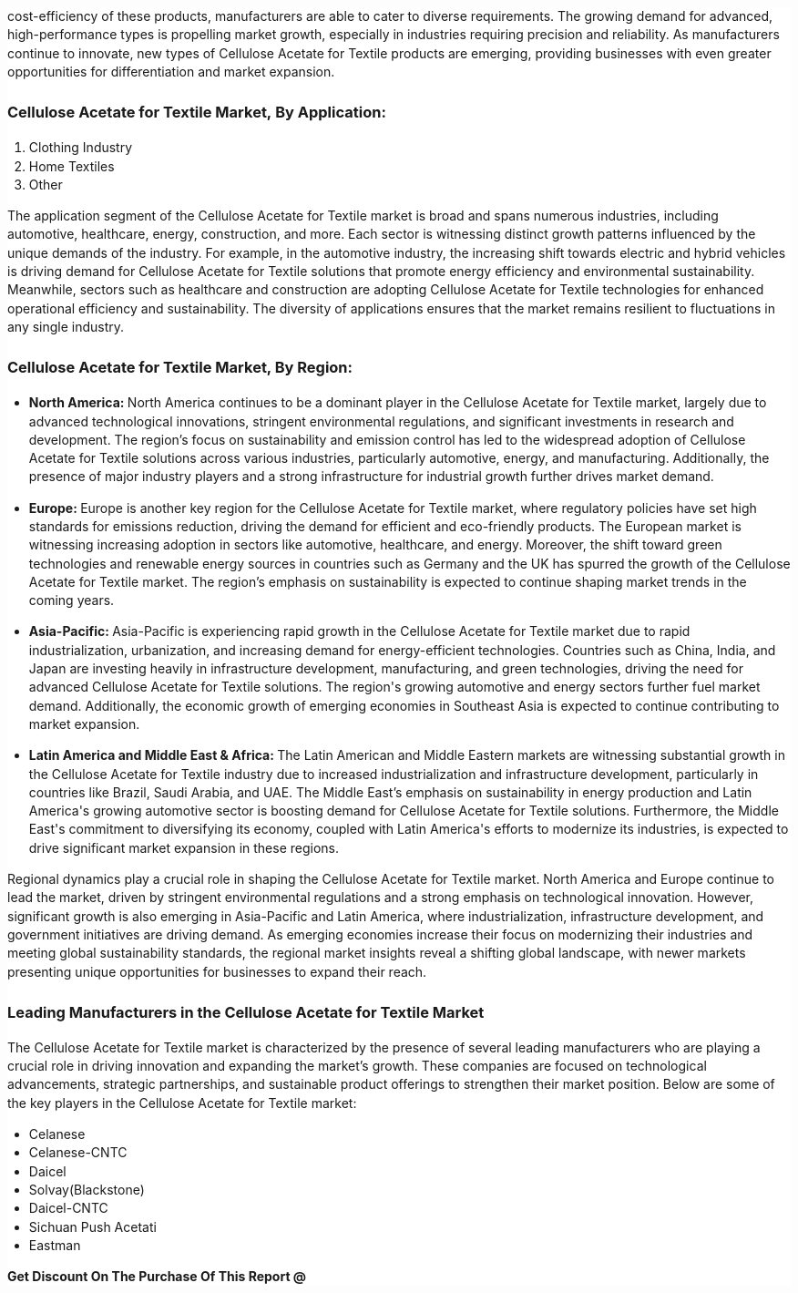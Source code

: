 cost-efficiency of these products, manufacturers are able to cater to diverse requirements. The growing demand for advanced, high-performance types is propelling market growth, especially in industries requiring precision and reliability. As manufacturers continue to innovate, new types of Cellulose Acetate for Textile products are emerging, providing businesses with even greater opportunities for differentiation and market expansion.</p><h3>Cellulose Acetate for Textile Market,&nbsp;By Application:</h3><ol><li>Clothing Industry<li> Home Textiles<li> Other</li></ol><p>The application segment of the Cellulose Acetate for Textile market is broad and spans numerous industries, including automotive, healthcare, energy, construction, and more. Each sector is witnessing distinct growth patterns influenced by the unique demands of the industry. For example, in the automotive industry, the increasing shift towards electric and hybrid vehicles is driving demand for Cellulose Acetate for Textile solutions that promote energy efficiency and environmental sustainability. Meanwhile, sectors such as healthcare and construction are adopting Cellulose Acetate for Textile technologies for enhanced operational efficiency and sustainability. The diversity of applications ensures that the market remains resilient to fluctuations in any single industry.</p><h3>Cellulose Acetate for Textile Market, By Region:</h3><ul><li><p><strong>North America:&nbsp;</strong>North America continues to be a dominant player in the Cellulose Acetate for Textile market, largely due to advanced technological innovations, stringent environmental regulations, and significant investments in research and development. The region&rsquo;s focus on sustainability and emission control has led to the widespread adoption of Cellulose Acetate for Textile solutions across various industries, particularly automotive, energy, and manufacturing. Additionally, the presence of major industry players and a strong infrastructure for industrial growth further drives market demand.</p></li><li><p><strong><strong>Europe:&nbsp;</strong></strong>Europe is another key region for the Cellulose Acetate for Textile market, where regulatory policies have set high standards for emissions reduction, driving the demand for efficient and eco-friendly products. The European market is witnessing increasing adoption in sectors like automotive, healthcare, and energy. Moreover, the shift toward green technologies and renewable energy sources in countries such as Germany and the UK has spurred the growth of the Cellulose Acetate for Textile market. The region&rsquo;s emphasis on sustainability is expected to continue shaping market trends in the coming years.</p></li><li><p><strong><strong>Asia-Pacific:&nbsp;</strong></strong>Asia-Pacific is experiencing rapid growth in the Cellulose Acetate for Textile market due to rapid industrialization, urbanization, and increasing demand for energy-efficient technologies. Countries such as China, India, and Japan are investing heavily in infrastructure development, manufacturing, and green technologies, driving the need for advanced Cellulose Acetate for Textile solutions. The region's growing automotive and energy sectors further fuel market demand. Additionally, the economic growth of emerging economies in Southeast Asia is expected to continue contributing to market expansion.</p></li><li><p><strong><strong>Latin America and Middle East &amp; Africa:&nbsp;</strong></strong>The Latin American and Middle Eastern markets are witnessing substantial growth in the Cellulose Acetate for Textile industry due to increased industrialization and infrastructure development, particularly in countries like Brazil, Saudi Arabia, and UAE. The Middle East&rsquo;s emphasis on sustainability in energy production and Latin America's growing automotive sector is boosting demand for Cellulose Acetate for Textile solutions. Furthermore, the Middle East's commitment to diversifying its economy, coupled with Latin America's efforts to modernize its industries, is expected to drive significant market expansion in these regions.</p></li></ul><p>Regional dynamics play a crucial role in shaping the Cellulose Acetate for Textile market. North America and Europe continue to lead the market, driven by stringent environmental regulations and a strong emphasis on technological innovation. However, significant growth is also emerging in Asia-Pacific and Latin America, where industrialization, infrastructure development, and government initiatives are driving demand. As emerging economies increase their focus on modernizing their industries and meeting global sustainability standards, the regional market insights reveal a shifting global landscape, with newer markets presenting unique opportunities for businesses to expand their reach.</p><h3><strong>Leading Manufacturers in the Cellulose Acetate for Textile Market</strong></h3><p>The Cellulose Acetate for Textile market is characterized by the presence of several leading manufacturers who are playing a crucial role in driving innovation and expanding the market&rsquo;s growth. These companies are focused on technological advancements, strategic partnerships, and sustainable product offerings to strengthen their market position. Below are some of the key players in the Cellulose Acetate for Textile market:</p></div><div class="article-main__content" data-test-id="publishing-text-block"><ul><li><span class="">Celanese<li> Celanese-CNTC<li> Daicel<li> Solvay(Blackstone)<li> Daicel-CNTC<li> Sichuan Push Acetati<li> Eastman</span></li></ul></div><div class="article-main__content" data-test-id="publishing-text-block"><p><span class="font-[700]"><strong>Get Discount On The Purchase Of This Report @</strong>